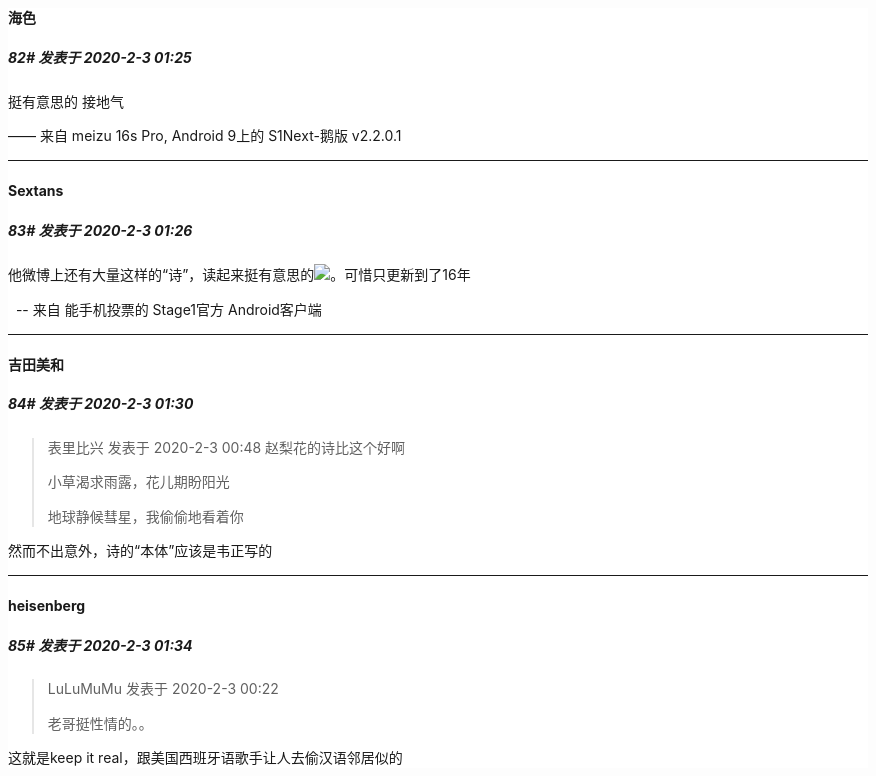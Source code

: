 ####  海色  
##### 82#       发表于 2020-2-3 01:25




挺有意思的 接地气

—— 来自 meizu 16s Pro, Android 9上的 S1Next-鹅版 v2.2.0.1







-----

####  Sextans  
##### 83#       发表于 2020-2-3 01:26




他微博上还有大量这样的“诗”，读起来挺有意思的<img src="https://static.saraba1st.com/image/smiley/face2017/037.png" referrerpolicy="no-referrer">。可惜只更新到了16年

  -- 来自 能手机投票的 Stage1官方 Android客户端







-----

####  吉田美和  
##### 84#       发表于 2020-2-3 01:30



<blockquote>表里比兴 发表于 2020-2-3 00:48
赵梨花的诗比这个好啊

小草渴求雨露，花儿期盼阳光 

地球静候彗星，我偷偷地看着你 
</blockquote>
然而不出意外，诗的“本体”应该是韦正写的







-----

####  heisenberg  
##### 85#       发表于 2020-2-3 01:34



<blockquote>LuLuMuMu 发表于 2020-2-3 00:22

老哥挺性情的。。</blockquote>
这就是keep it real，跟美国西班牙语歌手让人去偷汉语邻居似的
